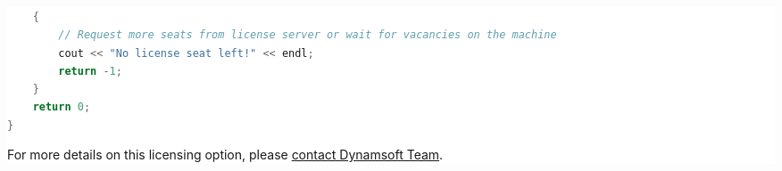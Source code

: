 ```cpp
    {
        // Request more seats from license server or wait for vacancies on the machine
        cout << "No license seat left!" << endl;
        return -1;
    }
    return 0;
}
```

For more details on this licensing option, please [contact Dynamsoft Team](mailto:sales@dynamsoft.com).
